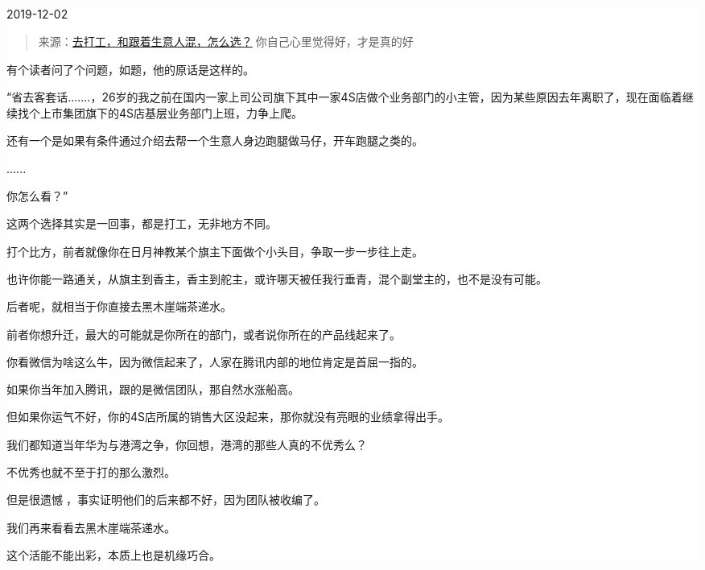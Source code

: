 2019-12-02

> 来源：[去打工，和跟着生意人混，怎么选？](http://mp.weixin.qq.com/s?__biz=MzU0MjYwNDU2Mw==&mid=2247487737&idx=2&sn=b44c12495926570090a4efad1e31f94d&chksm=fb197c85cc6ef59319da1c8f2150caf8f480bddbf40f125a7b1676f1b1369ea1e4d4961f45b1&scene=27#wechat_redirect)
> 你自己心里觉得好，才是真的好

有个读者问了个问题，如题，他的原话是这样的。

  

“省去客套话.......，26岁的我之前在国内一家上司公司旗下其中一家4S店做个业务部门的小主管，因为某些原因去年离职了，现在面临着继续找个上市集团旗下的4S店基层业务部门上班，力争上爬。

  

还有一个是如果有条件通过介绍去帮一个生意人身边跑腿做马仔，开车跑腿之类的。

......

你怎么看？”

  

这两个选择其实是一回事，都是打工，无非地方不同。

  

打个比方，前者就像你在日月神教某个旗主下面做个小头目，争取一步一步往上走。

  

也许你能一路通关，从旗主到香主，香主到舵主，或许哪天被任我行垂青，混个副堂主的，也不是没有可能。

  

后者呢，就相当于你直接去黑木崖端茶递水。

  

前者你想升迁，最大的可能就是你所在的部门，或者说你所在的产品线起来了。  

  

你看微信为啥这么牛，因为微信起来了，人家在腾讯内部的地位肯定是首屈一指的。

  

如果你当年加入腾讯，跟的是微信团队，那自然水涨船高。

  

但如果你运气不好，你的4S店所属的销售大区没起来，那你就没有亮眼的业绩拿得出手。

  

我们都知道当年华为与港湾之争，你回想，港湾的那些人真的不优秀么？

  

不优秀也就不至于打的那么激烈。

  

但是很遗憾 ，事实证明他们的后来都不好，因为团队被收编了。

  

我们再来看看去黑木崖端茶递水。

  

这个活能不能出彩，本质上也是机缘巧合。  

  